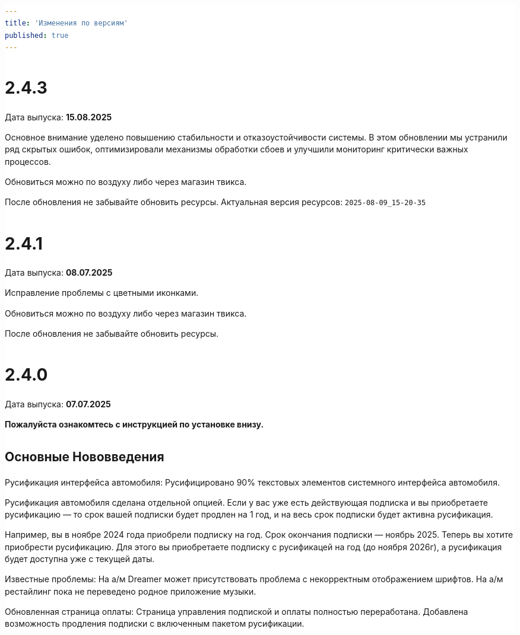 ```yaml
---
title: 'Изменения по версиям'
published: true
---
```


# 2.4.3

Дата выпуска: **15.08.2025**

Основное внимание уделено повышению стабильности и отказоустойчивости системы. В этом обновлении мы устранили ряд скрытых ошибок, оптимизировали механизмы обработки сбоев и улучшили мониторинг критически важных процессов.

Обновиться можно по воздуху либо через магазин твикса.

После обновления не забывайте обновить ресурсы. Актуальная версия ресурсов: `2025-08-09_15-20-35`

# 2.4.1

Дата выпуска: **08.07.2025**

Исправление проблемы с цветными иконками.

Обновиться можно по воздуху либо через магазин твикса.

После обновления не забывайте обновить ресурсы.

# 2.4.0

Дата выпуска: **07.07.2025**

**Пожалуйста ознакомтесь с инструкцией по установке внизу.**

## Основные Нововведения

Русификация интерфейса автомобиля: Русифицировано 90% текстовых элементов системного интерфейса автомобиля.

Русификация автомобиля сделана отдельной опцией. Если у вас уже есть действующая подписка и вы приобретаете русификацию — то срок вашей подписки будет продлен на 1 год, и на весь срок подписки будет активна русификация.

Например, вы в ноябре 2024 года приобрели подписку на год. Срок окончания подписки — ноябрь 2025. Теперь вы хотите приобрести русификацию. Для этого вы приобретаете подписку с русификацей на год (до ноября 2026г), а русификация будет доступна уже с текущей даты.

Известные проблемы: На а/м Dreamer может присутствовать проблема с некорректным отображением шрифтов. На а/м рестайлинг пока не переведено родное приложение музыки.

Обновленная страница оплаты: Страница управления подпиской и оплаты полностью переработана. Добавлена возможность продления подписки с включенным пакетом русификации.
